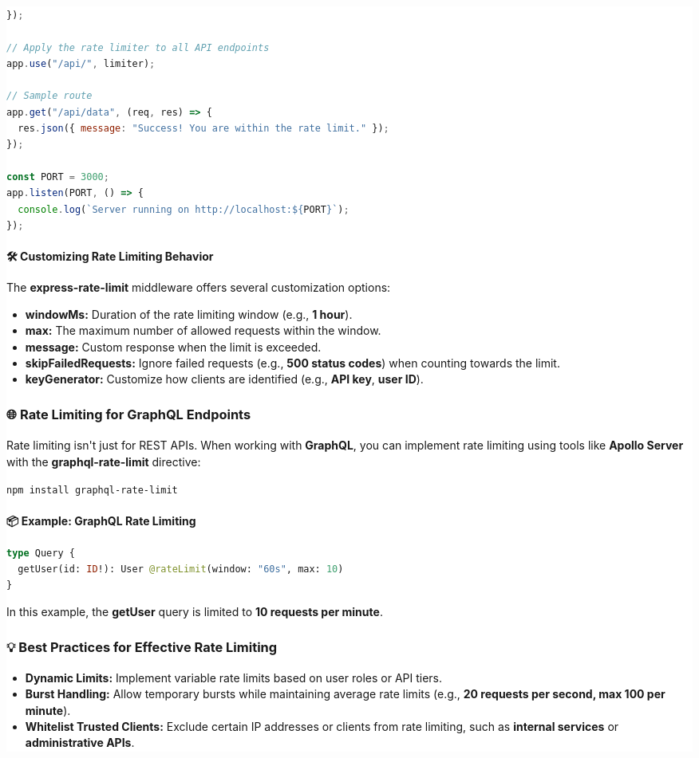```javascript
});

// Apply the rate limiter to all API endpoints
app.use("/api/", limiter);

// Sample route
app.get("/api/data", (req, res) => {
  res.json({ message: "Success! You are within the rate limit." });
});

const PORT = 3000;
app.listen(PORT, () => {
  console.log(`Server running on http://localhost:${PORT}`);
});
```

#### 🛠 Customizing Rate Limiting Behavior

The **express-rate-limit** middleware offers several customization options:

- **windowMs:** Duration of the rate limiting window (e.g., **1 hour**).
- **max:** The maximum number of allowed requests within the window.
- **message:** Custom response when the limit is exceeded.
- **skipFailedRequests:** Ignore failed requests (e.g., **500 status codes**) when counting towards the limit.
- **keyGenerator:** Customize how clients are identified (e.g., **API key**, **user ID**).

### 🌐 Rate Limiting for GraphQL Endpoints

Rate limiting isn't just for REST APIs. When working with **GraphQL**, you can implement rate limiting using tools like **Apollo Server** with the **graphql-rate-limit** directive:

```bash
npm install graphql-rate-limit
```

#### 📦 Example: GraphQL Rate Limiting

```graphql
type Query {
  getUser(id: ID!): User @rateLimit(window: "60s", max: 10)
}
```

In this example, the **getUser** query is limited to **10 requests per minute**.

### 💡 Best Practices for Effective Rate Limiting

- **Dynamic Limits:** Implement variable rate limits based on user roles or API tiers.
- **Burst Handling:** Allow temporary bursts while maintaining average rate limits (e.g., **20 requests per second, max 100 per minute**).
- **Whitelist Trusted Clients:** Exclude certain IP addresses or clients from rate limiting, such as **internal services** or **administrative APIs**.

